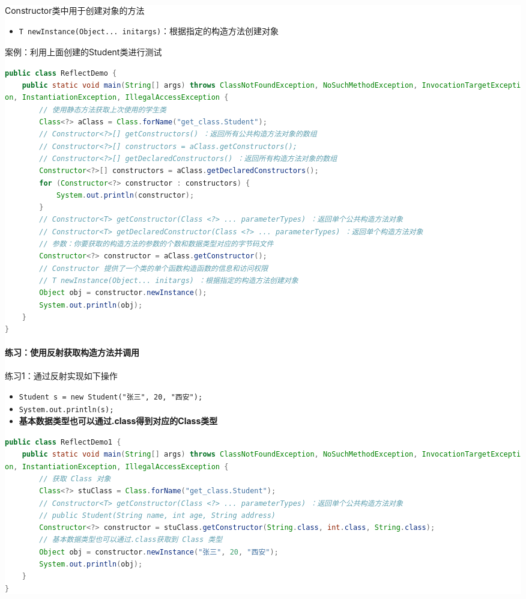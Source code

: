 Constructor类中用于创建对象的方法

- `T newInstance(Object... initargs)`：根据指定的构造方法创建对象

案例：利用上面创建的Student类进行测试

```java
public class ReflectDemo {
    public static void main(String[] args) throws ClassNotFoundException, NoSuchMethodException, InvocationTargetException, InstantiationException, IllegalAccessException {
        // 使用静态方法获取上次使用的学生类
        Class<?> aClass = Class.forName("get_class.Student");
        // Constructor<?>[] getConstructors() ：返回所有公共构造方法对象的数组
        // Constructor<?>[] constructors = aClass.getConstructors();
        // Constructor<?>[] getDeclaredConstructors() ：返回所有构造方法对象的数组
        Constructor<?>[] constructors = aClass.getDeclaredConstructors();
        for (Constructor<?> constructor : constructors) {
            System.out.println(constructor);
        }
        // Constructor<T> getConstructor(Class <?> ... parameterTypes) ：返回单个公共构造方法对象
        // Constructor<T> getDeclaredConstructor(Class <?> ... parameterTypes) ：返回单个构造方法对象
        // 参数：你要获取的构造方法的参数的个数和数据类型对应的字节码文件
        Constructor<?> constructor = aClass.getConstructor();
        // Constructor 提供了一个类的单个函数构造函数的信息和访问权限
        // T newInstance(Object... initargs) ：根据指定的构造方法创建对象
        Object obj = constructor.newInstance();
        System.out.println(obj);
    }
}
```

#### 练习：使用反射获取构造方法并调用

练习1：通过反射实现如下操作

- `Student s = new Student("张三", 20, "西安");`
- `System.out.println(s);`
- **基本数据类型也可以通过.class得到对应的Class类型**

```java
public class ReflectDemo1 {
    public static void main(String[] args) throws ClassNotFoundException, NoSuchMethodException, InvocationTargetException, InstantiationException, IllegalAccessException {
        // 获取 Class 对象
        Class<?> stuClass = Class.forName("get_class.Student");
        // Constructor<T> getConstructor(Class <?> ... parameterTypes) ：返回单个公共构造方法对象
        // public Student(String name, int age, String address)
        Constructor<?> constructor = stuClass.getConstructor(String.class, int.class, String.class);
        // 基本数据类型也可以通过.class获取到 Class 类型
        Object obj = constructor.newInstance("张三", 20, "西安");
        System.out.println(obj);
    }
}
```
